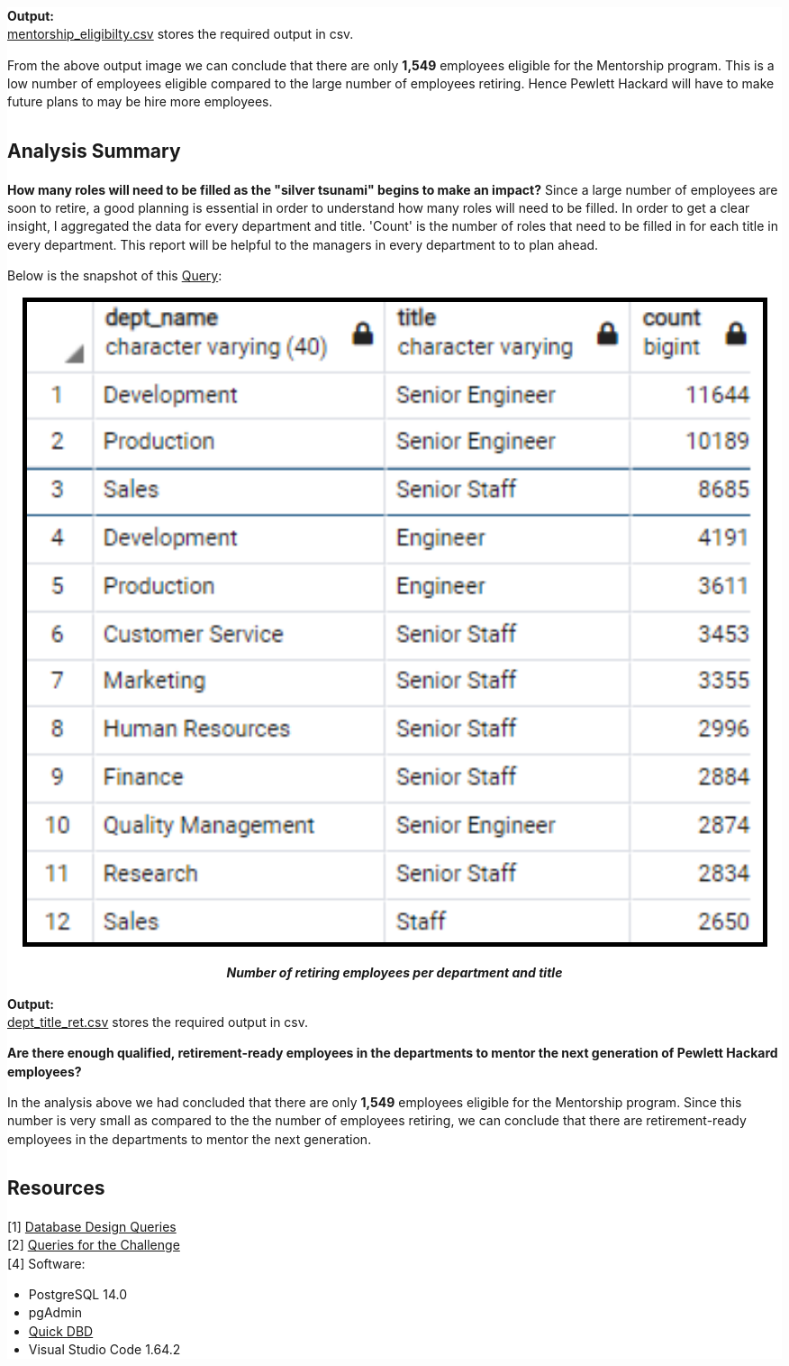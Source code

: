 
**Output:** <br>
[mentorship_eligibilty.csv](Data/Challenge_Output/delivery2/mentorship_eligibilty.csv) stores the required output in csv. 

From the above output image we can conclude that there are only **1,549** employees eligible for the Mentorship program. This is a low number of employees eligible compared to the large number of employees retiring. Hence Pewlett Hackard will have to make future plans to may be hire more employees. 


## <a name="Summary"></a>Analysis Summary

**How many roles will need to be filled as the "silver tsunami" begins to make an impact?**
Since a large number of employees are soon to retire, a good planning is essential in order to understand how many roles will need to be filled. In order to get a clear insight, I aggregated the data for every department and title. 'Count' is the number of roles that need to be filled in for each title in every department. This report will be helpful to the managers in every department to to plan ahead. 

Below is the snapshot of this [Query](Queries/Employee_Database_challenge.sql):

<p align="center"> <kbd> <img style="border:5px solid black;" src = "Images/dept_title.png" width ="95%" "> </kbd> </p>  
	<p align="center"> <i><b> Number of retiring employees per department and title</b></i> </p>

**Output:** <br>
[dept_title_ret.csv](Data/Challenge_Output/delivery3/dept_title_ret.csv) stores the required output in csv. 

 
**Are there enough qualified, retirement-ready employees in the departments to mentor the next generation of Pewlett Hackard employees?**

In the analysis above we had concluded that there are only **1,549** employees eligible for the Mentorship program. Since this number is very small as compared to the the number of employees retiring, we can conclude that there are retirement-ready employees in the departments to mentor the next generation.


## <a name="resources"></a> Resources
[1] [Database Design Queries](Queries/schema.sql) <br>
[2] [Queries for the Challenge](Queries/Employee_Database_challenge.sql) <br>
[4] Software: 
* PostgreSQL 14.0 <br>
* pgAdmin
* [Quick DBD](https://app.quickdatabasediagrams.com/#/) <br>
* Visual Studio Code 1.64.2
 

